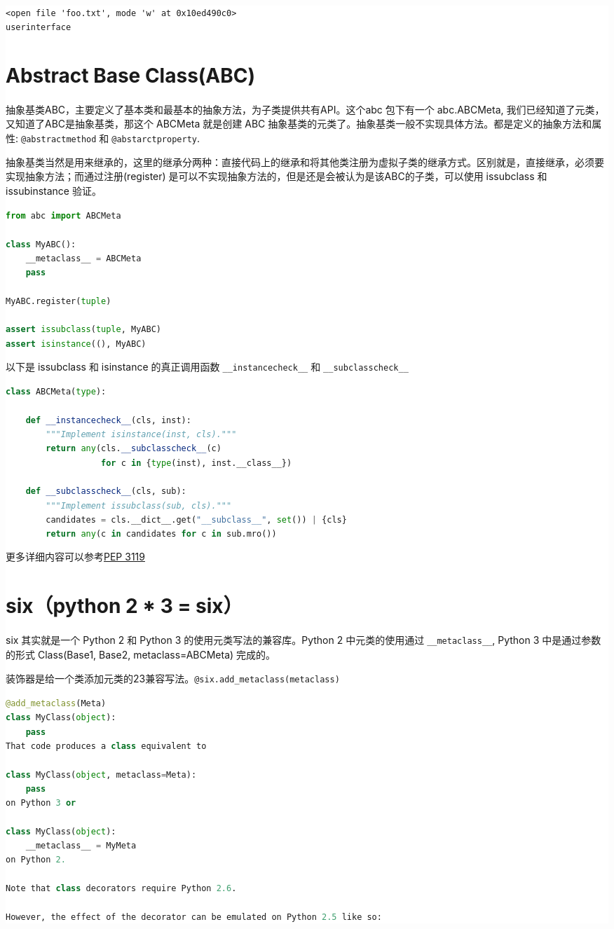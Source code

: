    <open file 'foo.txt', mode 'w' at 0x10ed490c0>
    userinterface


# Abstract Base Class(ABC)
抽象基类ABC，主要定义了基本类和最基本的抽象方法，为子类提供共有API。这个abc 包下有一个 abc.ABCMeta, 我们已经知道了元类，又知道了ABC是抽象基类，那这个 ABCMeta 就是创建 ABC 抽象基类的元类了。抽象基类一般不实现具体方法。都是定义的抽象方法和属性: `@abstractmethod` 和 `@abstarctproperty`.

抽象基类当然是用来继承的，这里的继承分两种：直接代码上的继承和将其他类注册为虚拟子类的继承方式。区别就是，直接继承，必须要实现抽象方法；而通过注册(register) 是可以不实现抽象方法的，但是还是会被认为是该ABC的子类，可以使用 issubclass 和 issubinstance 验证。


```python
from abc import ABCMeta

class MyABC():
    __metaclass__ = ABCMeta
    pass

MyABC.register(tuple)

assert issubclass(tuple, MyABC)
assert isinstance((), MyABC)
```

以下是 issubclass 和 isinstance 的真正调用函数 `__instancecheck__` 和 `__subclasscheck__`
```python
class ABCMeta(type):

    def __instancecheck__(cls, inst):
        """Implement isinstance(inst, cls)."""
        return any(cls.__subclasscheck__(c)
                   for c in {type(inst), inst.__class__})

    def __subclasscheck__(cls, sub):
        """Implement issubclass(sub, cls)."""
        candidates = cls.__dict__.get("__subclass__", set()) | {cls}
        return any(c in candidates for c in sub.mro())
```
更多详细内容可以参考[PEP 3119](https://www.python.org/dev/peps/pep-3119/?cm_mc_uid=16088229483114992455164&cm_mc_sid_50200000=1503827755)

# six（python 2 * 3 = six）
six 其实就是一个 Python 2 和 Python 3 的使用元类写法的兼容库。Python 2 中元类的使用通过 `__metaclass__`, Python 3 中是通过参数的形式 Class(Base1, Base2, metaclass=ABCMeta) 完成的。

装饰器是给一个类添加元类的23兼容写法。`@six.add_metaclass(metaclass)`

```python
@add_metaclass(Meta)
class MyClass(object):
    pass
That code produces a class equivalent to

class MyClass(object, metaclass=Meta):
    pass
on Python 3 or

class MyClass(object):
    __metaclass__ = MyMeta
on Python 2.

Note that class decorators require Python 2.6. 

However, the effect of the decorator can be emulated on Python 2.5 like so:
```